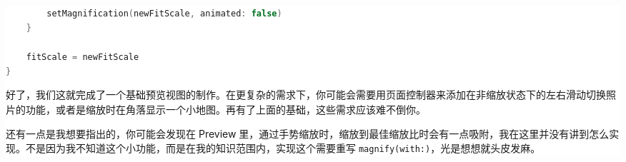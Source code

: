```swift
        setMagnification(newFitScale, animated: false)
    }
    
    fitScale = newFitScale
}
```

<video autoplay playsinline muted loop>
  <source src="/assets/mov/5e7f3f1e-3dbc-41dc-86df-b8f4d475a45d.mp4" type="video/mp4">
  Your browser does not support the video tag.
</video>

好了，我们这就完成了一个基础预览视图的制作。在更复杂的需求下，你可能会需要用页面控制器来添加在非缩放状态下的左右滑动切换照片的功能，或者是缩放时在角落显示一个小地图。再有了上面的基础，这些需求应该难不倒你。

还有一点是我想要指出的，你可能会发现在 Preview 里，通过手势缩放时，缩放到最佳缩放比时会有一点吸附，我在这里并没有讲到怎么实现。不是因为我不知道这个小功能，而是在我的知识范围内，实现这个需要重写 `magnify(with:)`，光是想想就头皮发麻。
